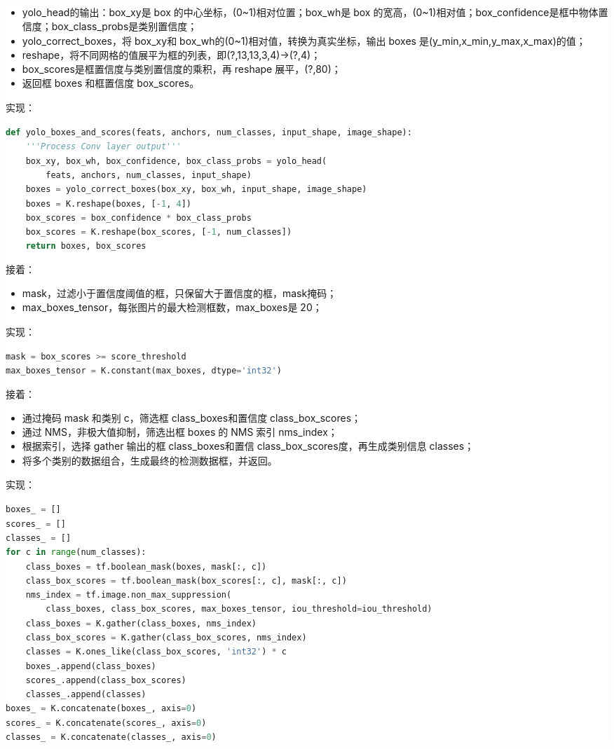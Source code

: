 - yolo_head的输出：box_xy是 box 的中心坐标，(0~1)相对位置；box_wh是 box 的宽高，(0~1)相对值；box_confidence是框中物体置信度；box_class_probs是类别置信度；
- yolo_correct_boxes，将 box_xy和 box_wh的(0~1)相对值，转换为真实坐标，输出 boxes 是(y_min,x_min,y_max,x_max)的值；
- reshape，将不同网格的值展平为框的列表，即(?,13,13,3,4)->(?,4)；
- box_scores是框置信度与类别置信度的乘积，再 reshape 展平，(?,80)；
- 返回框 boxes 和框置信度 box_scores。

实现：

```python
def yolo_boxes_and_scores(feats, anchors, num_classes, input_shape, image_shape):
    '''Process Conv layer output'''
    box_xy, box_wh, box_confidence, box_class_probs = yolo_head(
        feats, anchors, num_classes, input_shape)
    boxes = yolo_correct_boxes(box_xy, box_wh, input_shape, image_shape)
    boxes = K.reshape(boxes, [-1, 4])
    box_scores = box_confidence * box_class_probs
    box_scores = K.reshape(box_scores, [-1, num_classes])
    return boxes, box_scores
```

接着：

- mask，过滤小于置信度阈值的框，只保留大于置信度的框，mask掩码；
- max_boxes_tensor，每张图片的最大检测框数，max_boxes是 20；

实现：

```python
mask = box_scores >= score_threshold
max_boxes_tensor = K.constant(max_boxes, dtype='int32')
```

接着：

- 通过掩码 mask 和类别 c，筛选框 class_boxes和置信度 class_box_scores；
- 通过 NMS，非极大值抑制，筛选出框 boxes 的 NMS 索引 nms_index；
- 根据索引，选择 gather 输出的框 class_boxes和置信 class_box_scores度，再生成类别信息 classes；
- 将多个类别的数据组合，生成最终的检测数据框，并返回。

实现：

```python
boxes_ = []
scores_ = []
classes_ = []
for c in range(num_classes):
    class_boxes = tf.boolean_mask(boxes, mask[:, c])
    class_box_scores = tf.boolean_mask(box_scores[:, c], mask[:, c])
    nms_index = tf.image.non_max_suppression(
        class_boxes, class_box_scores, max_boxes_tensor, iou_threshold=iou_threshold)
    class_boxes = K.gather(class_boxes, nms_index)
    class_box_scores = K.gather(class_box_scores, nms_index)
    classes = K.ones_like(class_box_scores, 'int32') * c
    boxes_.append(class_boxes)
    scores_.append(class_box_scores)
    classes_.append(classes)
boxes_ = K.concatenate(boxes_, axis=0)
scores_ = K.concatenate(scores_, axis=0)
classes_ = K.concatenate(classes_, axis=0)
```
